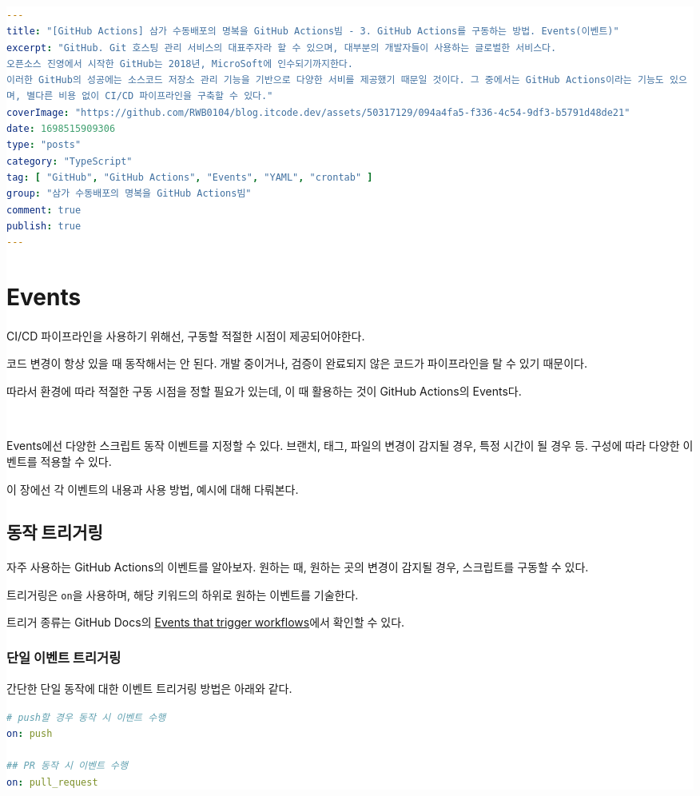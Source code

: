 ```yaml
---
title: "[GitHub Actions] 삼가 수동배포의 명복을 GitHub Actions빔 - 3. GitHub Actions를 구동하는 방법. Events(이벤트)"
excerpt: "GitHub. Git 호스팅 관리 서비스의 대표주자라 할 수 있으며, 대부분의 개발자들이 사용하는 글로벌한 서비스다.
오픈소스 진영에서 시작한 GitHub는 2018년, MicroSoft에 인수되기까지한다.
이러한 GitHub의 성공에는 소스코드 저장소 관리 기능을 기반으로 다양한 서비를 제공했기 때문일 것이다. 그 중에서는 GitHub Actions이라는 기능도 있으며, 별다른 비용 없이 CI/CD 파이프라인을 구축할 수 있다."
coverImage: "https://github.com/RWB0104/blog.itcode.dev/assets/50317129/094a4fa5-f336-4c54-9df3-b5791d48de21"
date: 1698515909306
type: "posts"
category: "TypeScript"
tag: [ "GitHub", "GitHub Actions", "Events", "YAML", "crontab" ]
group: "삼가 수동배포의 명복을 GitHub Actions빔"
comment: true
publish: true
---
```


# Events

CI/CD 파이프라인을 사용하기 위해선, 구동할 적절한 시점이 제공되어야한다.

코드 변경이 항상 있을 때 동작해서는 안 된다. 개발 중이거나, 검증이 완료되지 않은 코드가 파이프라인을 탈 수 있기 때문이다.

따라서 환경에 따라 적절한 구동 시점을 정할 필요가 있는데, 이 때 활용하는 것이 GitHub Actions의 Events다.

<br />

Events에선 다양한 스크립트 동작 이벤트를 지정할 수 있다. 브랜치, 태그, 파일의 변경이 감지될 경우, 특정 시간이 될 경우 등. 구성에 따라 다양한 이벤트를 적용할 수 있다.

이 장에선 각 이벤트의 내용과 사용 방법, 예시에 대해 다뤄본다.



## 동작 트리거링

자주 사용하는 GitHub Actions의 이벤트를 알아보자. 원하는 때, 원하는 곳의 변경이 감지될 경우, 스크립트를 구동할 수 있다.

트리거링은 `on`을 사용하며, 해당 키워드의 하위로 원하는 이벤트를 기술한다.

트리거 종류는 GitHub Docs의 [Events that trigger workflows](https://docs.github.com/en/actions/using-workflows/events-that-trigger-workflows)에서 확인할 수 있다.



### 단일 이벤트 트리거링

간단한 단일 동작에 대한 이벤트 트리거링 방법은 아래와 같다.

``` yaml
# push할 경우 동작 시 이벤트 수행
on: push

## PR 동작 시 이벤트 수행
on: pull_request
```
